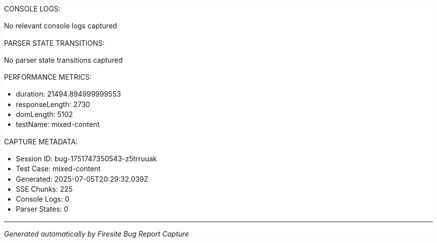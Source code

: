 
CONSOLE LOGS:

No relevant console logs captured

PARSER STATE TRANSITIONS:

No parser state transitions captured

PERFORMANCE METRICS:

- duration: 21494.894999999553
- responseLength: 2730
- domLength: 5102
- testName: mixed-content

CAPTURE METADATA:

- Session ID: bug-1751747350543-z5trruuak
- Test Case: mixed-content
- Generated: 2025-07-05T20:29:32.039Z
- SSE Chunks: 225
- Console Logs: 0
- Parser States: 0

---
*Generated automatically by Firesite Bug Report Capture*
